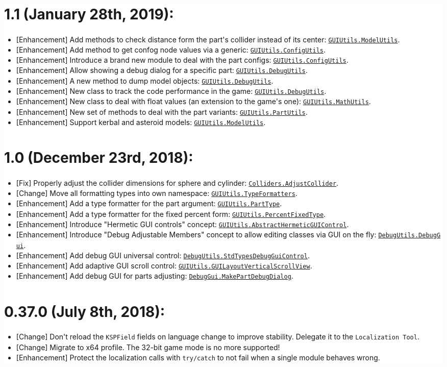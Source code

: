 
# 1.1 (January 28th, 2019):
* [Enhancement] Add methods to check distance form the part's collider instead of its center: [`GUIUtils.ModelUtils`](https://ihsoft.github.io/KSPDev_Utils/v1.1/html/T_KSPDev_ModelUtils_Colliders.htm).
* [Enhancement] Add method to get confog node values via a generic: [`GUIUtils.ConfigUtils`](https://ihsoft.github.io/KSPDev_Utils/v1.1/html/T_KSPDev_ConfigUtils_ConfigAccessor.htm).
* [Enhancement] Introduce a brand new module to deal with the part configs: [`GUIUtils.ConfigUtils`](https://ihsoft.github.io/KSPDev_Utils/v1.1/html/T_KSPDev_ConfigUtils_PartNodeUtils.htm).
* [Enhancement] Allow showing a debug dialog for a specific part: [`GUIUtils.DebugUtils`](https://ihsoft.github.io/KSPDev_Utils/v1.1/html/M_KSPDev_DebugUtils_DebugGui_MakePartDebugDialog.htm).
* [Enhancement] A new method to dump model objects: [`GUIUtils.DebugUtils`](https://ihsoft.github.io/KSPDev_Utils/v1.1/html/M_KSPDev_DebugUtils_DebugGui_DumpHierarchy.htm).
* [Enhancement] New class to track the code performance in the game: [`GUIUtils.DebugUtils`](https://ihsoft.github.io/KSPDev_Utils/v1.1/html/T_KSPDev_DebugUtils_PerfCounter.htm).
* [Enhancement] New class to deal with float values (an extension to the game's one): [`GUIUtils.MathUtils`](https://ihsoft.github.io/KSPDev_Utils/v1.1/html/T_KSPDev_MathUtils_Mathf2.htm).
* [Enhancement] New set of methods to deal with the part variants: [`GUIUtils.PartUtils`](https://ihsoft.github.io/KSPDev_Utils/v1.1/html/T_KSPDev_PartUtils_VariantsUtils.htm).
* [Enhancement] Support kerbal and asteroid models: [`GUIUtils.ModelUtils`](https://ihsoft.github.io/KSPDev_Utils/v1.1/html/M_KSPDev_ModelUtils_Hierarchy_GetPartModelTransform.htm).

# 1.0 (December 23rd, 2018):
* [Fix] Properly adjust the collider dimensions for sphere and cylinder: [`Colliders.AdjustCollider`](http://ihsoft.github.io/KSPDev_Utils/v1.0/html/M_KSPDev_ModelUtils_Colliders_AdjustCollider.htm).
* [Change] Move all formatting types into own namespace: [`GUIUtils.TypeFormatters`](http://ihsoft.github.io/KSPDev_Utils/v1.0//html/N_KSPDev_GUIUtils_TypeFormatters.htm).
* [Enhancement] Add a type formatter for the part argument: [`GUIUtils.PartType`](https://ihsoft.github.io/KSPDev_Utils/v1.0/html/T_KSPDev_GUIUtils_TypeFormatters_PartType.htm).
* [Enhancement] Add a type formatter for the fixed percent form: [`GUIUtils.PercentFixedType`](https://ihsoft.github.io/KSPDev_Utils/v1.0/html/T_KSPDev_GUIUtils_TypeFormatters_PercentFixedType.htm).
* [Enhancement] Introduce "Hermetic GUI controls" concept: [`GUIUtils.AbstractHermeticGUIControl`](http://ihsoft.github.io/KSPDev_Utils/v1.0/html/T_KSPDev_GUIUtils_AbstractHermeticGUIControl.htm).
* [Enhancement] Introduce "Debug Adjustable Members" concept to allow editing classes via GUI on the fly: [`DebugUtils.DebugGui`](http://ihsoft.github.io/KSPDev_Utils/v1.0/html/T_KSPDev_DebugUtils_DebugGui.htm).
* [Enhancement] Add debug GUI universal control: [`DebugUtils.StdTypesDebugGuiControl`](https://ihsoft.github.io/KSPDev_Utils/v1.0/html/T_KSPDev_DebugUtils_StdTypesDebugGuiControl.htm).
* [Enhancement] Add adaptive GUI scroll control: [`GUIUtils.GUILayoutVerticalScrollView`](http://ihsoft.github.io/KSPDev_Utils/v1.0/html/T_KSPDev_GUIUtils_GUILayoutVerticalScrollView.htm).
* [Enhancement] Add debug GUI for parts adjusting: [`DebugGui.MakePartDebugDialog`](https://ihsoft.github.io/KSPDev_Utils/v1.0/html/M_KSPDev_DebugUtils_DebugGui_MakePartDebugDialog.htm).

# 0.37.0 (July 8th, 2018):
* [Change] Don't reload the `KSPField` fields on language change to improve stability. Delegate it to the `Localization Tool`.
* [Change] Migrate to x64 profile. The 32-bit game mode is no more supported!
* [Enhancement] Protect the localization calls with `try/catch` to not fail when a single module behaves wrong.
